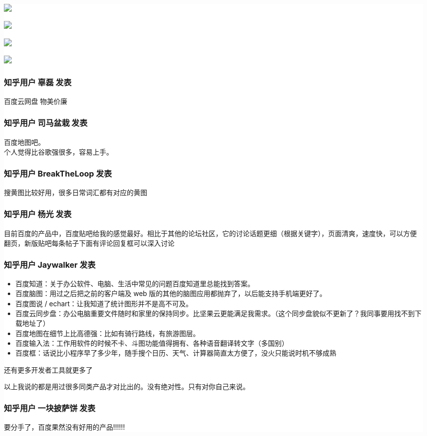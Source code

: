 ![](https://images.weserv.nl/?url=https%3A//pic1.zhimg.com/b5857874d8c7969a6a0202e87171c1a1_r.jpg%3Fsource%3D1940ef5c)

![](https://images.weserv.nl/?url=https%3A//pic3.zhimg.com/8bc01bd99477e1fcca70e9e430002259_r.jpg%3Fsource%3D1940ef5c)

![](https://images.weserv.nl/?url=https%3A//pic1.zhimg.com/9d53d660328c80ccd526f8083ab9b643_r.jpg%3Fsource%3D1940ef5c)

![](https://images.weserv.nl/?url=https%3A//pic2.zhimg.com/267a6fa97c6b4c315df0b18ced317829_r.jpg%3Fsource%3D1940ef5c)
    
    
    
    
### 知乎用户 辜磊 发表
    
百度云网盘 物美价廉
    
    
    
    
### 知乎用户 司马盆栽 发表
    
百度地图吧。  
个人觉得比谷歌强很多，容易上手。
    
    
    
    
### 知乎用户 BreakTheLoop 发表
    
搜黄图比较好用，很多日常词汇都有对应的黄图
    
    
    
    
### 知乎用户 杨光 发表
    
目前百度的产品中，百度贴吧给我的感觉最好。相比于其他的论坛社区，它的讨论话题更细（根据关键字），页面清爽，速度快，可以方便翻页，新版贴吧每条帖子下面有评论回复框可以深入讨论
    
    
    
    
### 知乎用户  Jaywalker 发表
    
*   百度知道：关于办公软件、电脑、生活中常见的问题百度知道里总能找到答案。
*   百度脑图：用过之后把之前的客户端及 web 版的其他的脑图应用都抛弃了，以后能支持手机端更好了。
*   百度图说 / echart：让我知道了统计图形并不是高不可及。
*   百度云同步盘：办公电脑重要文件随时和家里的保持同步。比坚果云更能满足我需求。（这个同步盘貌似不更新了？我同事要用找不到下载地址了）
*   百度地图在细节上比高德强：比如有骑行路线，有旅游图层。
*   百度输入法：工作用软件的时候不卡、斗图功能值得拥有、各种语音翻译转文字（多国别）
*   百度框：话说比小程序早了多少年，随手搜个日历、天气、计算器简直太方便了，没火只能说时机不够成熟

还有更多开发者工具就更多了

以上我说的都是用过很多同类产品才对比出的。没有绝对性。只有对你自己来说。
    
    
    
    
### 知乎用户 一块披萨饼 发表
    
要分手了，百度果然没有好用的产品!!!!!!

